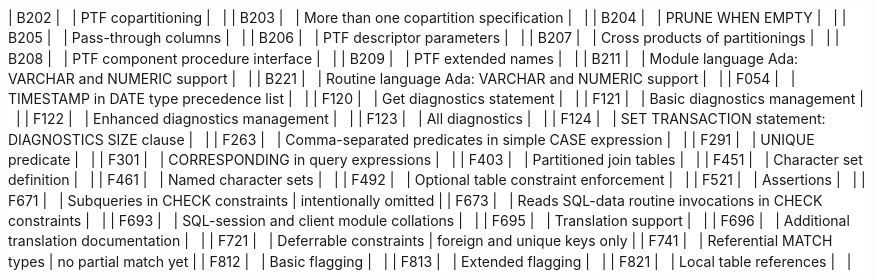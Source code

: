 | B202       |       | PTF copartitioning                                                                 |                                                                  |
| B203       |       | More than one copartition specification                                            |                                                                  |
| B204       |       | PRUNE WHEN EMPTY                                                                   |                                                                  |
| B205       |       | Pass-through columns                                                               |                                                                  |
| B206       |       | PTF descriptor parameters                                                          |                                                                  |
| B207       |       | Cross products of partitionings                                                    |                                                                  |
| B208       |       | PTF component procedure interface                                                  |                                                                  |
| B209       |       | PTF extended names                                                                 |                                                                  |
| B211       |       | Module language Ada: VARCHAR and NUMERIC support                                   |                                                                  |
| B221       |       | Routine language Ada: VARCHAR and NUMERIC support                                  |                                                                  |
| F054       |       | TIMESTAMP in DATE type precedence list                                             |                                                                  |
| F120       |       | Get diagnostics statement                                                          |                                                                  |
| F121       |       | Basic diagnostics management                                                       |                                                                  |
| F122       |       | Enhanced diagnostics management                                                    |                                                                  |
| F123       |       | All diagnostics                                                                    |                                                                  |
| F124       |       | SET TRANSACTION statement: DIAGNOSTICS SIZE clause                                 |                                                                  |
| F263       |       | Comma-separated predicates in simple CASE expression                               |                                                                  |
| F291       |       | UNIQUE predicate                                                                   |                                                                  |
| F301       |       | CORRESPONDING in query expressions                                                 |                                                                  |
| F403       |       | Partitioned join tables                                                            |                                                                  |
| F451       |       | Character set definition                                                           |                                                                  |
| F461       |       | Named character sets                                                               |                                                                  |
| F492       |       | Optional table constraint enforcement                                              |                                                                  |
| F521       |       | Assertions                                                                         |                                                                  |
| F671       |       | Subqueries in CHECK constraints                                                    | intentionally omitted                                            |
| F673       |       | Reads SQL-data routine invocations in CHECK constraints                            |                                                                  |
| F693       |       | SQL-session and client module collations                                           |                                                                  |
| F695       |       | Translation support                                                                |                                                                  |
| F696       |       | Additional translation documentation                                               |                                                                  |
| F721       |       | Deferrable constraints                                                             | foreign and unique keys only                                     |
| F741       |       | Referential MATCH types                                                            | no partial match yet                                             |
| F812       |       | Basic flagging                                                                     |                                                                  |
| F813       |       | Extended flagging                                                                  |                                                                  |
| F821       |       | Local table references                                                             |                                                                  |